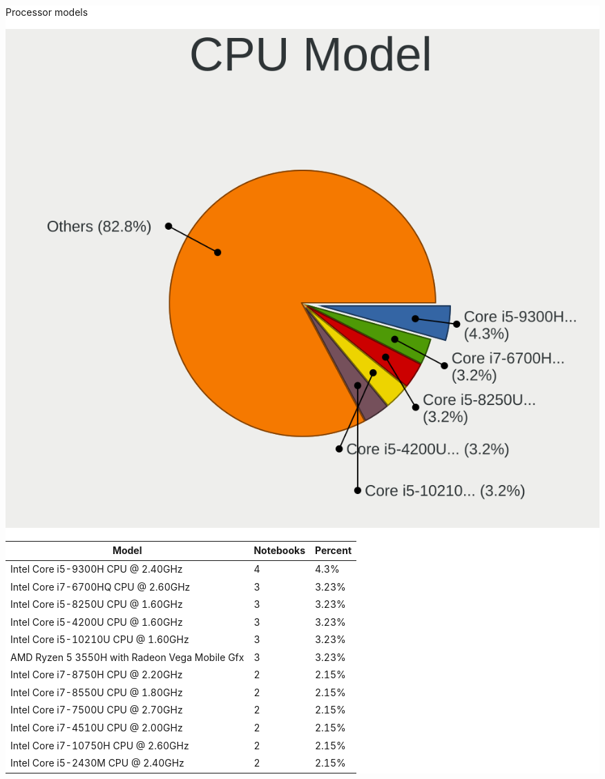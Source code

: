 Processor models

![CPU Model](./images/pie_chart/cpu_model.svg)


| Model                                         | Notebooks | Percent |
|-----------------------------------------------|-----------|---------|
| Intel Core i5-9300H CPU @ 2.40GHz             | 4         | 4.3%    |
| Intel Core i7-6700HQ CPU @ 2.60GHz            | 3         | 3.23%   |
| Intel Core i5-8250U CPU @ 1.60GHz             | 3         | 3.23%   |
| Intel Core i5-4200U CPU @ 1.60GHz             | 3         | 3.23%   |
| Intel Core i5-10210U CPU @ 1.60GHz            | 3         | 3.23%   |
| AMD Ryzen 5 3550H with Radeon Vega Mobile Gfx | 3         | 3.23%   |
| Intel Core i7-8750H CPU @ 2.20GHz             | 2         | 2.15%   |
| Intel Core i7-8550U CPU @ 1.80GHz             | 2         | 2.15%   |
| Intel Core i7-7500U CPU @ 2.70GHz             | 2         | 2.15%   |
| Intel Core i7-4510U CPU @ 2.00GHz             | 2         | 2.15%   |
| Intel Core i7-10750H CPU @ 2.60GHz            | 2         | 2.15%   |
| Intel Core i5-2430M CPU @ 2.40GHz             | 2         | 2.15%   |